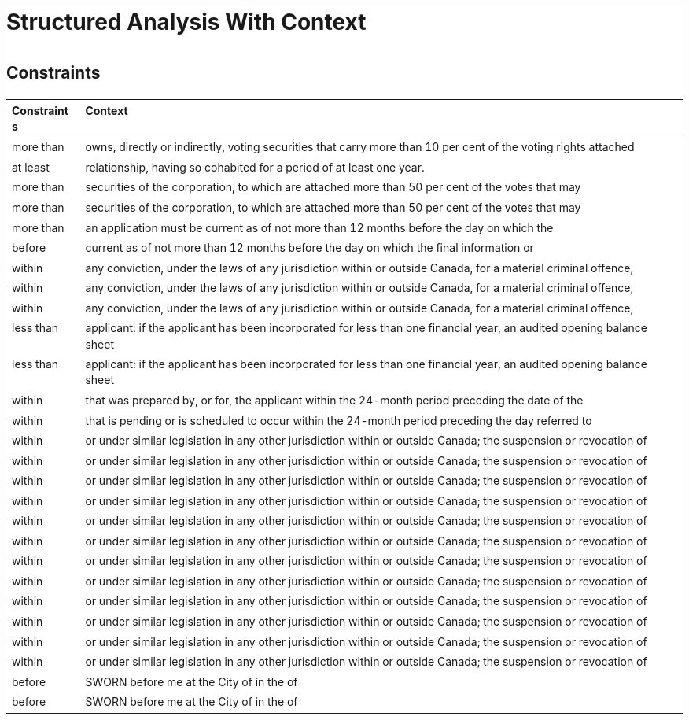 # Structured Analysis With Context
 


## Constraints
| Constraints   | Context                                                                                                              |
|:--------------|:---------------------------------------------------------------------------------------------------------------------|
| more than     | owns, directly or indirectly, voting securities that carry more than 10 per cent of the voting rights attached       |
| at least      | relationship, having so cohabited for a period of at least  one year.                                                |
| more than     | securities of the corporation, to which are attached more than 50 per cent of the votes that may                     |
| more than     | securities of the corporation, to which are attached more than 50 per cent of the votes that may                     |
| more than     | an application must be current as of not more than 12 months before the day on which the                             |
| before        | current as of not more than 12 months before the day on which the final information or                               |
| within        | any conviction, under the laws of any jurisdiction within or outside Canada, for a material criminal offence,        |
| within        | any conviction, under the laws of any jurisdiction within or outside Canada, for a material criminal offence,        |
| within        | any conviction, under the laws of any jurisdiction within or outside Canada, for a material criminal offence,        |
| less than     | applicant: if the applicant has been incorporated for less than one financial year, an audited opening balance sheet |
| less than     | applicant: if the applicant has been incorporated for less than one financial year, an audited opening balance sheet |
| within        | that was prepared by, or for, the applicant within the 24-month period preceding the date of the                     |
| within        | that is pending or is scheduled to occur within the 24-month period preceding the day referred to                    |
| within        | or under similar legislation in any other jurisdiction within or outside Canada; the suspension or revocation of     |
| within        | or under similar legislation in any other jurisdiction within or outside Canada; the suspension or revocation of     |
| within        | or under similar legislation in any other jurisdiction within or outside Canada; the suspension or revocation of     |
| within        | or under similar legislation in any other jurisdiction within or outside Canada; the suspension or revocation of     |
| within        | or under similar legislation in any other jurisdiction within or outside Canada; the suspension or revocation of     |
| within        | or under similar legislation in any other jurisdiction within or outside Canada; the suspension or revocation of     |
| within        | or under similar legislation in any other jurisdiction within or outside Canada; the suspension or revocation of     |
| within        | or under similar legislation in any other jurisdiction within or outside Canada; the suspension or revocation of     |
| within        | or under similar legislation in any other jurisdiction within or outside Canada; the suspension or revocation of     |
| within        | or under similar legislation in any other jurisdiction within or outside Canada; the suspension or revocation of     |
| within        | or under similar legislation in any other jurisdiction within or outside Canada; the suspension or revocation of     |
| within        | or under similar legislation in any other jurisdiction within or outside Canada; the suspension or revocation of     |
| before        | SWORN  before me at the City of in the of                                                                            |
| before        | SWORN  before me at the City of in the of                                                                            |
